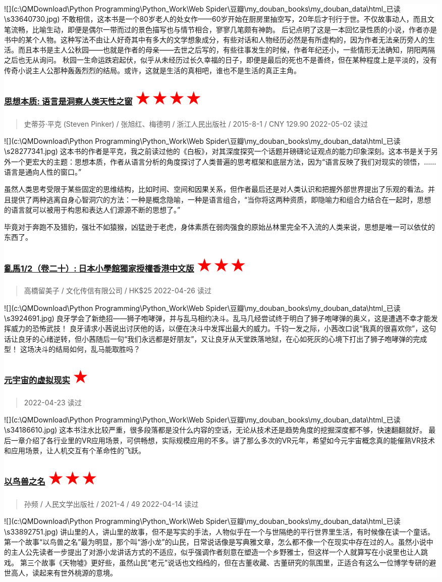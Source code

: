 ![](c:\QMDownload\Python Programming\Python_Work\Web Spider\豆瓣\my_douban_books\my_douban_data\html_已读\s33640730.jpg)
不敢相信，这本书是一个80岁老人的处女作——60岁开始在厨房里抽空写，20年后才刊行于世。不仅故事动人，而且文笔流畅，比喻生动，即便是偶尔一带而过的景色描写也与情节相合，寥寥几笔颇有神韵。
后记点明了这是一本回忆录性质的小说，作者亦是书中的某个人物。这种写法不由让人好奇其中有多大的文学想象成分，有些对话和人物经历必然是有所虚构的，因为作者无法亲历旁人的生活。而且本书是主人公秋园——也就是作者的母亲——去世之后写的，有些往事发生的时候，作者年纪还小，一些情形无法确知，阴阳两隔之后也无从询问。
秋园一生命运跌宕起伏，似乎从未经历过长久幸福的日子，即便是最后的死也不是善终，但在某种程度上是平淡的，没有传奇小说主人公那种轰轰烈烈的结局。或许，这就是生活的真相吧，谁也不是生活的真正主角。

### [思想本质: 语言是洞察人类天性之窗](https://book.douban.com/subject/26593192/) <font color=#FF0000 size=6>★★★★</font>
> 史蒂芬·平克 (Steven Pinker) / 张旭红、梅德明 / 浙江人民出版社 / 2015-8-1 / CNY 129.90
> 2022-05-02 读过

![](c:\QMDownload\Python Programming\Python_Work\Web Spider\豆瓣\my_douban_books\my_douban_data\html_已读\s28277341.jpg)
这本书的作者是平克，我之前读过他的《白板》，对其深度探究一个话题并磅礴论证观点的能力印象深刻。这本书是关于另外一个更宏大的主题：思想本质，作者从语言分析的角度探讨了人类普遍的思考框架和底层方法，因为“语言反映了我们对现实的领悟，……语言是通向人性的窗口。”

虽然人类思考受限于某些固定的思维结构，比如时间、空间和因果关系，但作者最后还是对人类认识和把握外部世界提出了乐观的看法。并且提供了两种逃离自身心智洞穴的方法：一种是概念隐喻，一种是语言组合，“当你将这两种资质，即隐喻力和组合力结合在一起时，思想的语言就可以被用于构思和表达人们源源不断的思想了。”

毕竟对于奔跑不及猎豹，强壮不如猿猴，凶猛逊于老虎，身体素质在弱肉强食的原始丛林里完全不入流的人类来说，思想是唯一可以依仗的东西了。

### [亂馬1/2（卷二十）: 日本小學館獨家授權香港中文版](https://book.douban.com/subject/3911789/) <font color=#FF0000 size=6>★★★</font>
> 高橋留美子 / 文化传信有限公司 / HK$25
> 2022-04-26 读过

![](c:\QMDownload\Python Programming\Python_Work\Web Spider\豆瓣\my_douban_books\my_douban_data\html_已读\s3924691.jpg)
良牙学会了新绝招——狮子咆哮弹，并与乱马相约决斗。乱马几经尝试终于明白了狮子咆哮弹的奥义，这是遭遇不幸才能发挥威力的恐怖武技！
良牙请求小茜说出讨厌他的话，以便在决斗中发挥出最大的威力。千钧一发之际，小茜改口说“我真的很喜欢你”，这句话让良牙的心绪逆转，但小茜随后一句“我们永远都是好朋友”，又让良牙从天堂跌落地狱，在心如死灰的心境下打出了狮子咆哮弹的完成型！
这场决斗的结局如何，乱马能取胜吗？

### [元宇宙的虚拟现实](https://book.douban.com/subject/35789851/) <font color=#FF0000 size=6>★</font>
> 
> 2022-04-23 读过

![](c:\QMDownload\Python Programming\Python_Work\Web Spider\豆瓣\my_douban_books\my_douban_data\html_已读\s34186610.jpg)
这本书注水比较严重，很多段落都是没什么内容的空话，无论从技术还是趋势角度的挖掘深度都不够，快速翻翻就好。
最后一章介绍了各行业里的VR应用场景，可供畅想，实际规模应用的不多。讲了那么多次的VR元年，希望如今元宇宙概念真的能催熟VR技术和应用场景，让人机交互有个革命性的飞跃。

### [以鸟兽之名](https://book.douban.com/subject/35456856/) <font color=#FF0000 size=6>★★★</font>
> 孙频 / 人民文学出版社 / 2021-4 / 49
> 2022-04-14 读过

![](c:\QMDownload\Python Programming\Python_Work\Web Spider\豆瓣\my_douban_books\my_douban_data\html_已读\s33892751.jpg)
讲山里的人，讲山里的故事，但不是写实的手法，人物似乎在一个与世隔绝的平行世界里生活，有时候像在读一个童话。
第一个故事“以鸟兽之名”最为明显，那个叫“游小龙”的山民，日常说话像是写典雅文章，怎么都不像一个在现实中存在过的人。虽然小说中的主人公先读者一步提出了对游小龙讲话方式的不适应，似乎强调作者刻意在塑造一个乡野雅士，但这样一个人就算写在小说里也让人跳戏。
第三个故事《天物墟》更好些，虽然山民“老元”说话也文绉绉的，但在古董收藏、古董研究的氛围里，正适合有这么一位博学专研的避世高人，读起来有世外桃源的意境。
